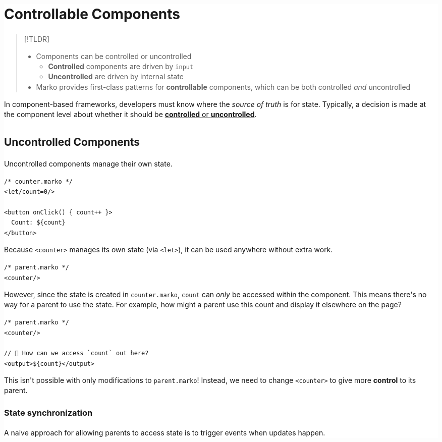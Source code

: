 # Controllable Components

> [!TLDR]
>
> - Components can be controlled or uncontrolled
>   - **Controlled** components are driven by `input`
>   - **Uncontrolled** are driven by internal state
> - Marko provides first-class patterns for **controllable** components, which can be both controlled _and_ uncontrolled

In component-based frameworks, developers must know where the _source of truth_ is for state. Typically, a decision is made at the component level about whether it should be [**controlled** or **uncontrolled**](https://react.dev/learn/sharing-state-between-components#controlled-and-uncontrolled-components).

## Uncontrolled Components

Uncontrolled components manage their own state.

```marko
/* counter.marko */
<let/count=0/>

<button onClick() { count++ }>
  Count: ${count}
</button>
```

Because `<counter>` manages its own state (via `<let>`), it can be used anywhere without extra work.

```marko
/* parent.marko */
<counter/>
```

However, since the state is created in `counter.marko`, `count` can _only_ be accessed within the component. This means there's no way for a parent to use the state. For example, how might a parent use this count and display it elsewhere on the page?

```marko
/* parent.marko */
<counter/>

// 🤔 How can we access `count` out here?
<output>${count}</output>
```

This isn't possible with only modifications to `parent.marko`! Instead, we need to change `<counter>` to give more **control** to its parent.

### State synchronization

A naive approach for allowing parents to access state is to trigger events when updates happen.
